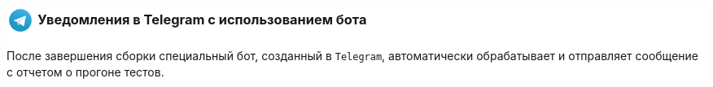 ### <img width="4%" style="vertical-align:middle" title="Telegram" src="media/logo/Telegram.svg"> Уведомления в Telegram с использованием бота

После завершения сборки специальный бот, созданный в <code>Telegram</code>, автоматически обрабатывает и отправляет сообщение с отчетом о прогоне тестов.

<p align="center">